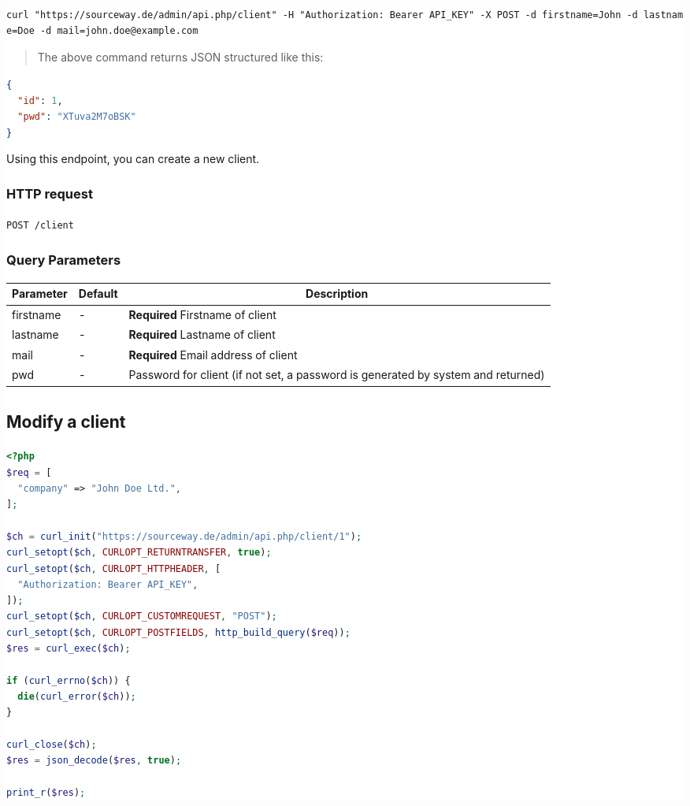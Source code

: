 ```shell
curl "https://sourceway.de/admin/api.php/client" -H "Authorization: Bearer API_KEY" -X POST -d firstname=John -d lastname=Doe -d mail=john.doe@example.com
```

> The above command returns JSON structured like this:

```json
{
  "id": 1,
  "pwd": "XTuva2M7oBSK"
}
```

Using this endpoint, you can create a new client.

### HTTP request

`POST /client`

### Query Parameters

Parameter | Default | Description
--------- | ------- | -----------
firstname | - | **Required** Firstname of client
lastname | - | **Required** Lastname of client
mail | - | **Required** Email address of client
pwd | - | Password for client (if not set, a password is generated by system and returned)

## Modify a client

```php
<?php
$req = [
  "company" => "John Doe Ltd.",
];

$ch = curl_init("https://sourceway.de/admin/api.php/client/1");
curl_setopt($ch, CURLOPT_RETURNTRANSFER, true);
curl_setopt($ch, CURLOPT_HTTPHEADER, [
  "Authorization: Bearer API_KEY",
]);
curl_setopt($ch, CURLOPT_CUSTOMREQUEST, "POST");
curl_setopt($ch, CURLOPT_POSTFIELDS, http_build_query($req));
$res = curl_exec($ch);

if (curl_errno($ch)) {
  die(curl_error($ch));
}

curl_close($ch);
$res = json_decode($res, true);

print_r($res);
```
